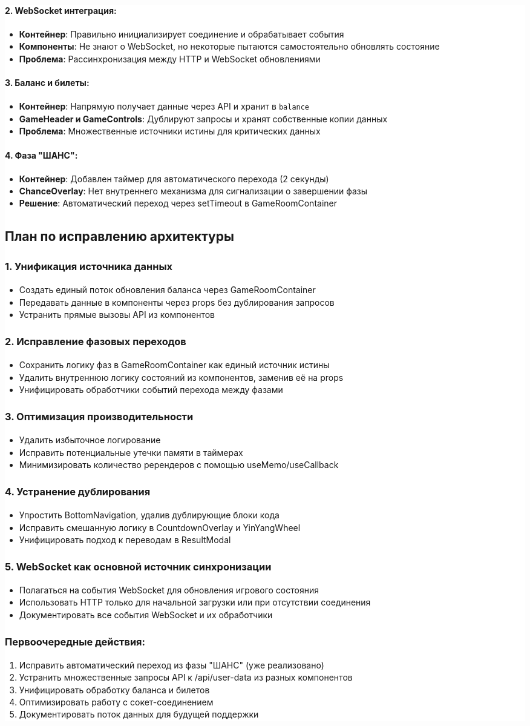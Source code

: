 #### 2. WebSocket интеграция:
- **Контейнер**: Правильно инициализирует соединение и обрабатывает события
- **Компоненты**: Не знают о WebSocket, но некоторые пытаются самостоятельно обновлять состояние
- **Проблема**: Рассинхронизация между HTTP и WebSocket обновлениями

#### 3. Баланс и билеты:
- **Контейнер**: Напрямую получает данные через API и хранит в `balance`
- **GameHeader и GameControls**: Дублируют запросы и хранят собственные копии данных
- **Проблема**: Множественные источники истины для критических данных

#### 4. Фаза "ШАНС":
- **Контейнер**: Добавлен таймер для автоматического перехода (2 секунды)
- **ChanceOverlay**: Нет внутреннего механизма для сигнализации о завершении фазы
- **Решение**: Автоматический переход через setTimeout в GameRoomContainer

## План по исправлению архитектуры

### 1. Унификация источника данных
- Создать единый поток обновления баланса через GameRoomContainer
- Передавать данные в компоненты через props без дублирования запросов
- Устранить прямые вызовы API из компонентов

### 2. Исправление фазовых переходов
- Сохранить логику фаз в GameRoomContainer как единый источник истины
- Удалить внутреннюю логику состояний из компонентов, заменив её на props
- Унифицировать обработчики событий перехода между фазами

### 3. Оптимизация производительности
- Удалить избыточное логирование
- Исправить потенциальные утечки памяти в таймерах
- Минимизировать количество ререндеров с помощью useMemo/useCallback

### 4. Устранение дублирования
- Упростить BottomNavigation, удалив дублирующие блоки кода
- Исправить смешанную логику в CountdownOverlay и YinYangWheel
- Унифицировать подход к переводам в ResultModal

### 5. WebSocket как основной источник синхронизации
- Полагаться на события WebSocket для обновления игрового состояния
- Использовать HTTP только для начальной загрузки или при отсутствии соединения
- Документировать все события WebSocket и их обработчики

### Первоочередные действия:
1. Исправить автоматический переход из фазы "ШАНС" (уже реализовано)
2. Устранить множественные запросы API к /api/user-data из разных компонентов
3. Унифицировать обработку баланса и билетов
4. Оптимизировать работу с сокет-соединением
5. Документировать поток данных для будущей поддержки
